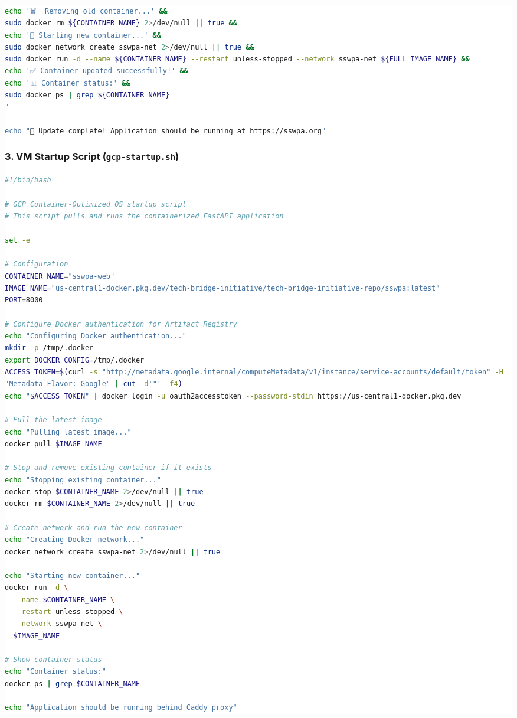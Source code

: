 ```bash
echo '🗑️  Removing old container...' &&
sudo docker rm ${CONTAINER_NAME} 2>/dev/null || true &&
echo '🚀 Starting new container...' &&
sudo docker network create sswpa-net 2>/dev/null || true &&
sudo docker run -d --name ${CONTAINER_NAME} --restart unless-stopped --network sswpa-net ${FULL_IMAGE_NAME} &&
echo '✅ Container updated successfully!' &&
echo '📊 Container status:' &&
sudo docker ps | grep ${CONTAINER_NAME}
"

echo "🎉 Update complete! Application should be running at https://sswpa.org"
```

### 3. VM Startup Script (`gcp-startup.sh`)
```bash
#!/bin/bash

# GCP Container-Optimized OS startup script
# This script pulls and runs the containerized FastAPI application

set -e

# Configuration
CONTAINER_NAME="sswpa-web"
IMAGE_NAME="us-central1-docker.pkg.dev/tech-bridge-initiative/tech-bridge-initiative-repo/sswpa:latest"
PORT=8000

# Configure Docker authentication for Artifact Registry
echo "Configuring Docker authentication..."
mkdir -p /tmp/.docker
export DOCKER_CONFIG=/tmp/.docker
ACCESS_TOKEN=$(curl -s "http://metadata.google.internal/computeMetadata/v1/instance/service-accounts/default/token" -H "Metadata-Flavor: Google" | cut -d'"' -f4)
echo "$ACCESS_TOKEN" | docker login -u oauth2accesstoken --password-stdin https://us-central1-docker.pkg.dev

# Pull the latest image
echo "Pulling latest image..."
docker pull $IMAGE_NAME

# Stop and remove existing container if it exists
echo "Stopping existing container..."
docker stop $CONTAINER_NAME 2>/dev/null || true
docker rm $CONTAINER_NAME 2>/dev/null || true

# Create network and run the new container
echo "Creating Docker network..."
docker network create sswpa-net 2>/dev/null || true

echo "Starting new container..."
docker run -d \
  --name $CONTAINER_NAME \
  --restart unless-stopped \
  --network sswpa-net \
  $IMAGE_NAME

# Show container status
echo "Container status:"
docker ps | grep $CONTAINER_NAME

echo "Application should be running behind Caddy proxy"
```